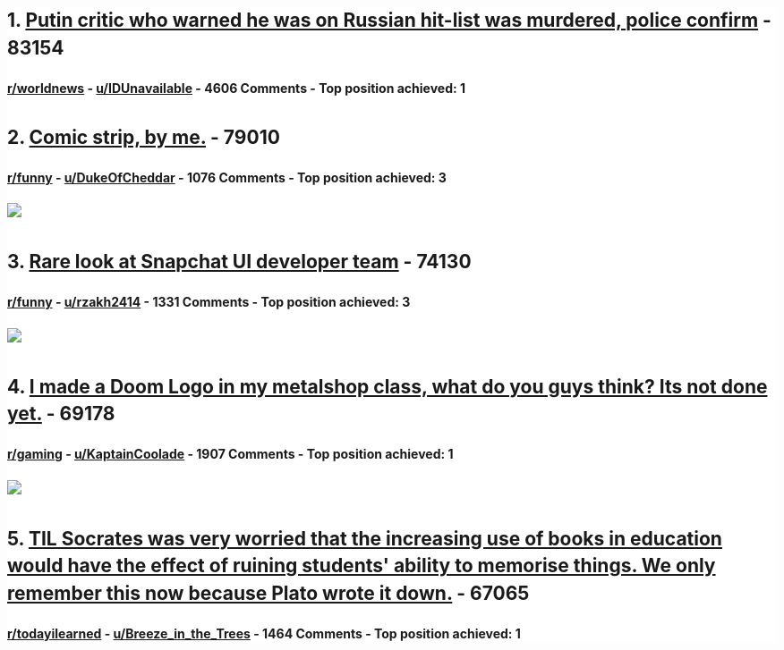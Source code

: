 ## 1. [Putin critic who warned he was on Russian hit-list was murdered, police confirm](http://reddit.com/r/worldnews/comments/84wxfe/putin_critic_who_warned_he_was_on_russian_hitlist/) - 83154
#### [r/worldnews](http://reddit.com/r/worldnews) - [u/IDUnavailable](http://reddit.com/u/IDUnavailable) - 4606 Comments - Top position achieved: 1

## 2. [Comic strip, by me.](http://reddit.com/r/funny/comments/84x3vk/comic_strip_by_me/) - 79010
#### [r/funny](http://reddit.com/r/funny) - [u/DukeOfCheddar](http://reddit.com/u/DukeOfCheddar) - 1076 Comments - Top position achieved: 3

<a href="https://i.redd.it/ohp5mgdls5m01.jpg"><img src="https://b.thumbs.redditmedia.com/j9MhJALb8J1SXE030nwK4TtXZYU7WNppkDwyYYo5WIw.jpg"></img></a>

## 3. [Rare look at Snapchat UI developer team](http://reddit.com/r/funny/comments/84vplt/rare_look_at_snapchat_ui_developer_team/) - 74130
#### [r/funny](http://reddit.com/r/funny) - [u/rzakh2414](http://reddit.com/u/rzakh2414) - 1331 Comments - Top position achieved: 3

<a href="https://i.redd.it/u05v5kxuv4m01.jpg"><img src="https://b.thumbs.redditmedia.com/cPtRGIQTGel_2Qw8Php5ljIu8Mryxp7loXC_9msPdVE.jpg"></img></a>

## 4. [I made a Doom Logo in my metalshop class, what do you guys think? Its not done yet.](http://reddit.com/r/gaming/comments/84tagd/i_made_a_doom_logo_in_my_metalshop_class_what_do/) - 69178
#### [r/gaming](http://reddit.com/r/gaming) - [u/KaptainCoolade](http://reddit.com/u/KaptainCoolade) - 1907 Comments - Top position achieved: 1

<a href="https://i.redd.it/wfv76ware2m01.jpg"><img src="https://b.thumbs.redditmedia.com/e1LucaUaLfJgV476Rihf8EzXfcIcigMjgHh9ipC9jgs.jpg"></img></a>

## 5. [TIL Socrates was very worried that the increasing use of books in education would have the effect of ruining students' ability to memorise things. We only remember this now because Plato wrote it down.](http://reddit.com/r/todayilearned/comments/84ujdz/til_socrates_was_very_worried_that_the_increasing/) - 67065
#### [r/todayilearned](http://reddit.com/r/todayilearned) - [u/Breeze_in_the_Trees](http://reddit.com/u/Breeze_in_the_Trees) - 1464 Comments - Top position achieved: 1
